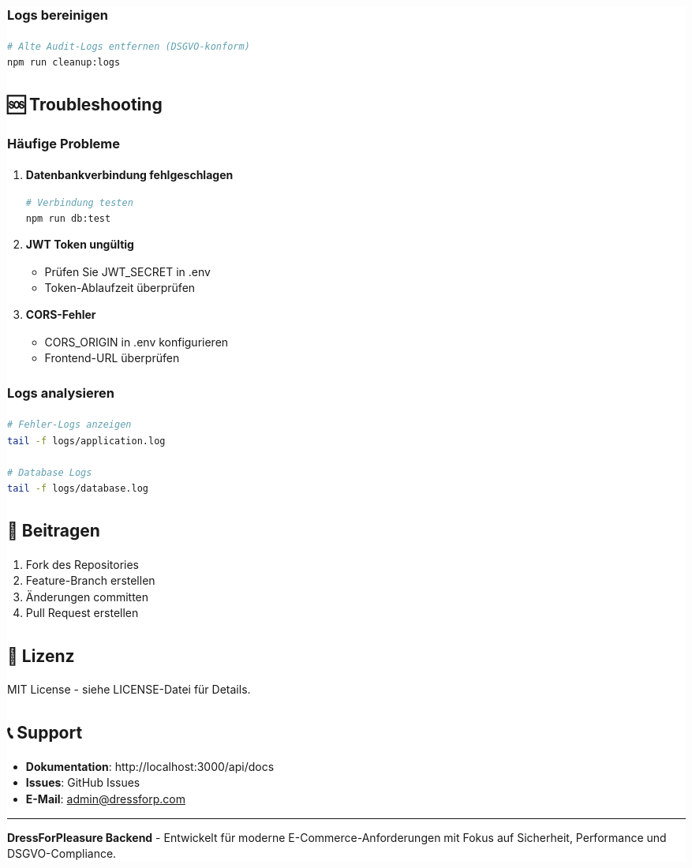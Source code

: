 ### Logs bereinigen

```bash
# Alte Audit-Logs entfernen (DSGVO-konform)
npm run cleanup:logs
```

## 🆘 Troubleshooting

### Häufige Probleme

1. **Datenbankverbindung fehlgeschlagen**
   ```bash
   # Verbindung testen
   npm run db:test
   ```

2. **JWT Token ungültig**
   - Prüfen Sie JWT_SECRET in .env
   - Token-Ablaufzeit überprüfen

3. **CORS-Fehler**
   - CORS_ORIGIN in .env konfigurieren
   - Frontend-URL überprüfen

### Logs analysieren

```bash
# Fehler-Logs anzeigen
tail -f logs/application.log

# Database Logs
tail -f logs/database.log
```

## 🤝 Beitragen

1. Fork des Repositories
2. Feature-Branch erstellen
3. Änderungen committen
4. Pull Request erstellen

## 📄 Lizenz

MIT License - siehe LICENSE-Datei für Details.

## 📞 Support

- **Dokumentation**: http://localhost:3000/api/docs
- **Issues**: GitHub Issues
- **E-Mail**: admin@dressforp.com

---

**DressForPleasure Backend** - Entwickelt für moderne E-Commerce-Anforderungen mit Fokus auf Sicherheit, Performance und DSGVO-Compliance.
